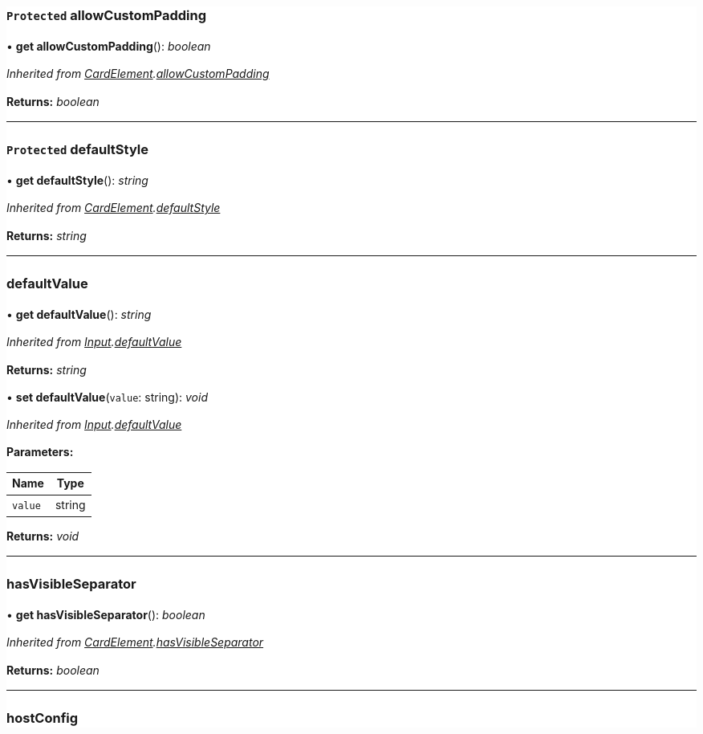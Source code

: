 ### `Protected` allowCustomPadding

• **get allowCustomPadding**(): *boolean*

*Inherited from [CardElement](_card_elements_.cardelement.md).[allowCustomPadding](_card_elements_.cardelement.md#protected-allowcustompadding)*

**Returns:** *boolean*

___

### `Protected` defaultStyle

• **get defaultStyle**(): *string*

*Inherited from [CardElement](_card_elements_.cardelement.md).[defaultStyle](_card_elements_.cardelement.md#protected-defaultstyle)*

**Returns:** *string*

___

###  defaultValue

• **get defaultValue**(): *string*

*Inherited from [Input](_card_elements_.input.md).[defaultValue](_card_elements_.input.md#defaultvalue)*

**Returns:** *string*

• **set defaultValue**(`value`: string): *void*

*Inherited from [Input](_card_elements_.input.md).[defaultValue](_card_elements_.input.md#defaultvalue)*

**Parameters:**

Name | Type |
------ | ------ |
`value` | string |

**Returns:** *void*

___

###  hasVisibleSeparator

• **get hasVisibleSeparator**(): *boolean*

*Inherited from [CardElement](_card_elements_.cardelement.md).[hasVisibleSeparator](_card_elements_.cardelement.md#hasvisibleseparator)*

**Returns:** *boolean*

___

###  hostConfig
